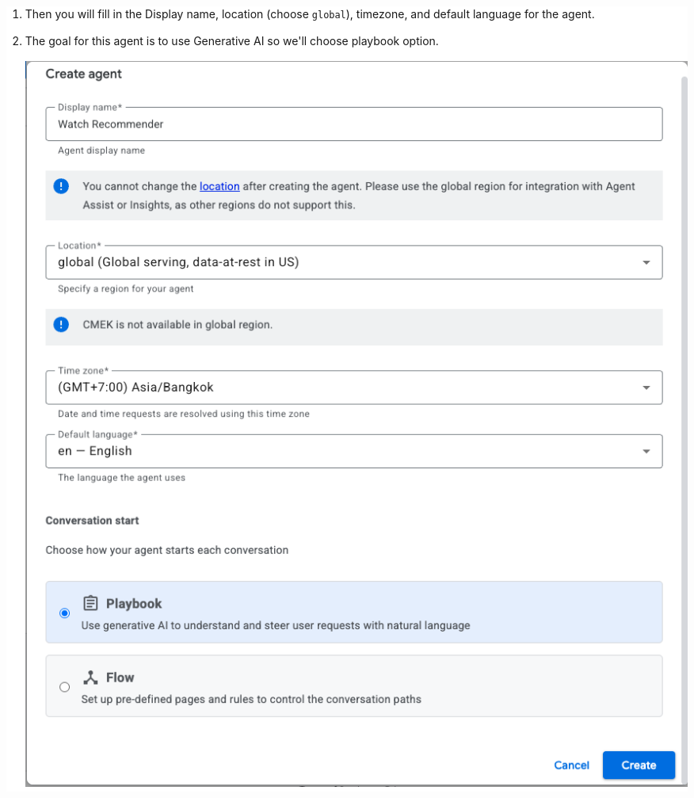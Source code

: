 1. Then you will fill in the Display name, location (choose `global`), timezone, and default language for the agent.
1. The goal for this agent is to use Generative AI so we'll choose playbook option.

    ![](/images/chat-4.png)
